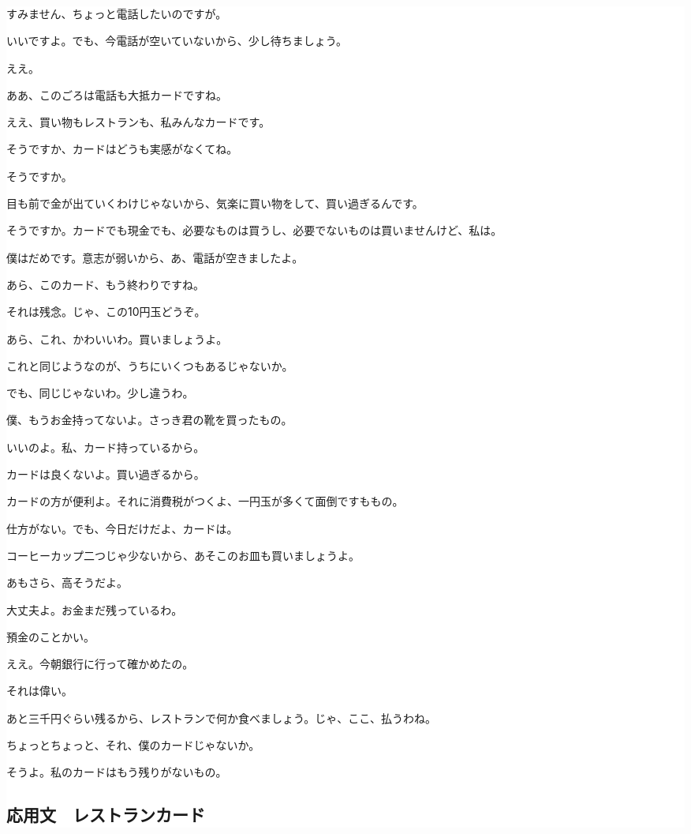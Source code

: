 すみません、ちょっと電話したいのですが。

いいですよ。でも、今電話が空いていないから、少し待ちましょう。

ええ。

ああ、このごろは電話も大抵カードですね。

ええ、買い物もレストランも、私みんなカードです。

そうですか、カードはどうも実感がなくてね。

そうですか。

目も前で金が出ていくわけじゃないから、気楽に買い物をして、買い過ぎるんです。

そうですか。カードでも現金でも、必要なものは買うし、必要でないものは買いませんけど、私は。

僕はだめです。意志が弱いから、あ、電話が空きましたよ。

あら、このカード、もう終わりですね。

それは残念。じゃ、この10円玉どうぞ。



あら、これ、かわいいわ。買いましょうよ。

これと同じようなのが、うちにいくつもあるじゃないか。

でも、同じじゃないわ。少し違うわ。

僕、もうお金持ってないよ。さっき君の靴を買ったもの。

いいのよ。私、カード持っているから。

カードは良くないよ。買い過ぎるから。

カードの方が便利よ。それに消費税がつくよ、一円玉が多くて面倒ですももの。

仕方がない。でも、今日だけだよ、カードは。

コーヒーカップ二つじゃ少ないから、あそこのお皿も買いましょうよ。

あもさら、高そうだよ。

大丈夫よ。お金まだ残っているわ。

預金のことかい。

ええ。今朝銀行に行って確かめたの。

それは偉い。

あと三千円ぐらい残るから、レストランで何か食べましょう。じゃ、ここ、払うわね。

ちょっとちょっと、それ、僕のカードじゃないか。

そうよ。私のカードはもう残りがないもの。







## 応用文　レストランカード
